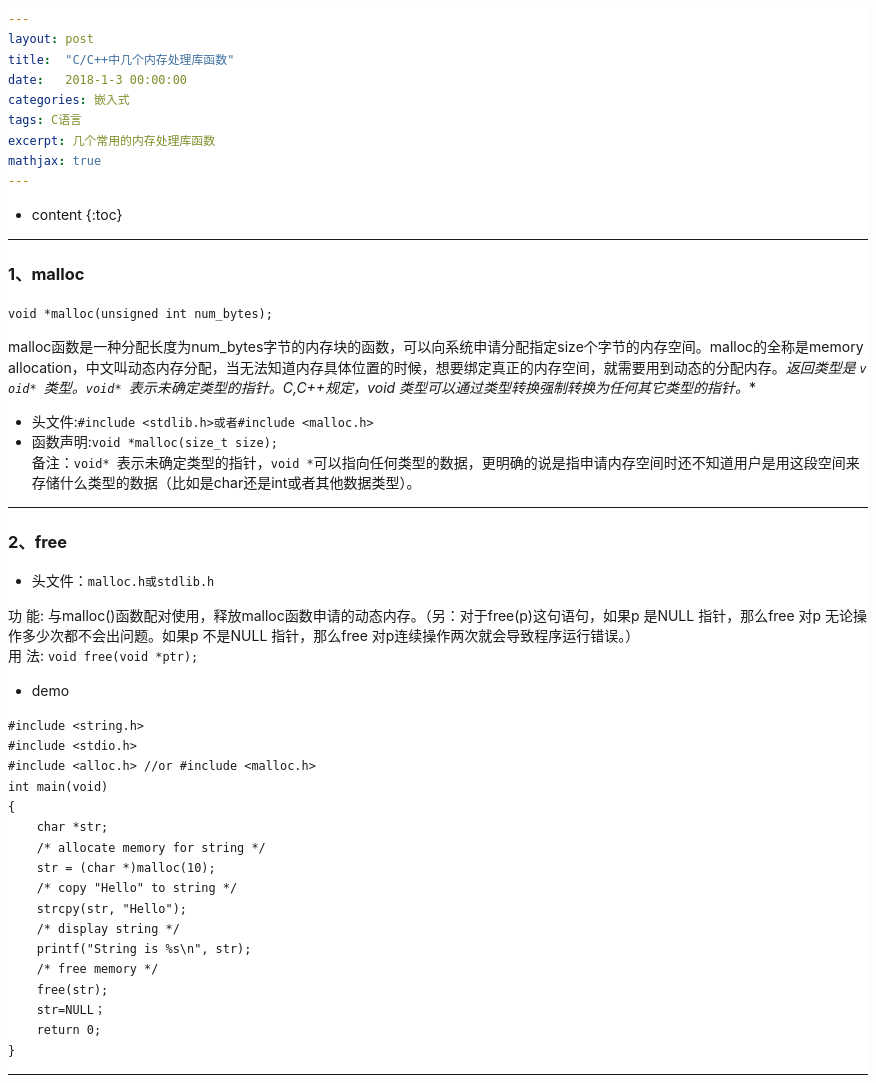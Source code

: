 ```yaml
---
layout: post
title:  "C/C++中几个内存处理库函数"
date:   2018-1-3 00:00:00
categories: 嵌入式
tags: C语言
excerpt: 几个常用的内存处理库函数
mathjax: true
---
```

* content
{:toc}
---

### 1、malloc

`void *malloc(unsigned int num_bytes);`

malloc函数是一种分配长度为num_bytes字节的内存块的函数，可以向系统申请分配指定size个字节的内存空间。malloc的全称是memory allocation，中文叫动态内存分配，当无法知道内存具体位置的时候，想要绑定真正的内存空间，就需要用到动态的分配内存。**返回类型是 `void* `类型。`void* `表示未确定类型的指针。C,C++规定，void* 类型可以通过类型转换强制转换为任何其它类型的指针。**

- 头文件:`#include <stdlib.h>或者#include <malloc.h>`
- 函数声明:`void *malloc(size_t size);`<br/>
备注：`void* `表示未确定类型的指针，`void *`可以指向任何类型的数据，更明确的说是指申请内存空间时还不知道用户是用这段空间来存储什么类型的数据（比如是char还是int或者其他数据类型）。

---

### 2、free

- 头文件：`malloc.h或stdlib.h`

功 能: 与malloc()函数配对使用，释放malloc函数申请的动态内存。（另：对于free(p)这句语句，如果p 是NULL 指针，那么free 对p 无论操作多少次都不会出问题。如果p 不是NULL 指针，那么free 对p连续操作两次就会导致程序运行错误。）<br/>
用 法: `void free(void *ptr);`

- demo

```
#include <string.h>
#include <stdio.h>
#include <alloc.h> //or #include <malloc.h>
int main(void)
{
    char *str;
    /* allocate memory for string */
    str = (char *)malloc(10);
    /* copy "Hello" to string */
    strcpy(str, "Hello");
    /* display string */
    printf("String is %s\n", str);
    /* free memory */
    free(str);
    str=NULL；
    return 0;
}
```

---